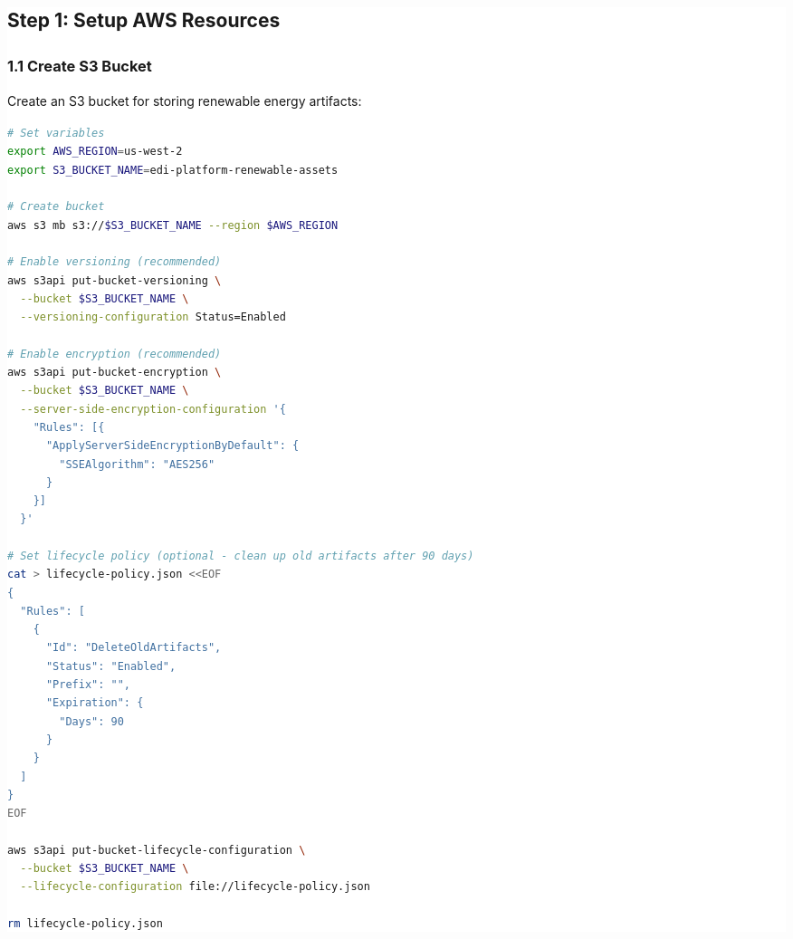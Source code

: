 ```
```

## Step 1: Setup AWS Resources

### 1.1 Create S3 Bucket

Create an S3 bucket for storing renewable energy artifacts:

```bash
# Set variables
export AWS_REGION=us-west-2
export S3_BUCKET_NAME=edi-platform-renewable-assets

# Create bucket
aws s3 mb s3://$S3_BUCKET_NAME --region $AWS_REGION

# Enable versioning (recommended)
aws s3api put-bucket-versioning \
  --bucket $S3_BUCKET_NAME \
  --versioning-configuration Status=Enabled

# Enable encryption (recommended)
aws s3api put-bucket-encryption \
  --bucket $S3_BUCKET_NAME \
  --server-side-encryption-configuration '{
    "Rules": [{
      "ApplyServerSideEncryptionByDefault": {
        "SSEAlgorithm": "AES256"
      }
    }]
  }'

# Set lifecycle policy (optional - clean up old artifacts after 90 days)
cat > lifecycle-policy.json <<EOF
{
  "Rules": [
    {
      "Id": "DeleteOldArtifacts",
      "Status": "Enabled",
      "Prefix": "",
      "Expiration": {
        "Days": 90
      }
    }
  ]
}
EOF

aws s3api put-bucket-lifecycle-configuration \
  --bucket $S3_BUCKET_NAME \
  --lifecycle-configuration file://lifecycle-policy.json

rm lifecycle-policy.json
```
